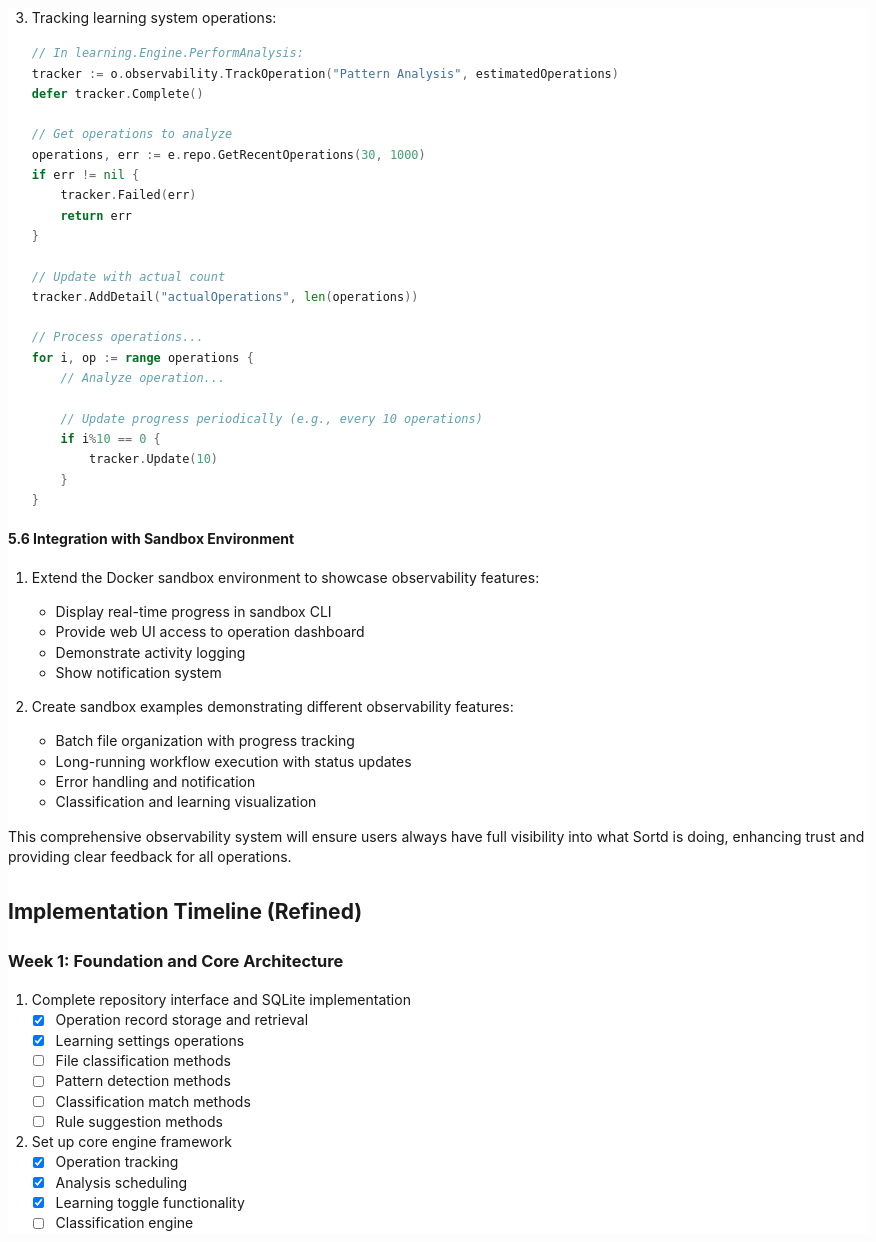 3. Tracking learning system operations:
   ```go
   // In learning.Engine.PerformAnalysis:
   tracker := o.observability.TrackOperation("Pattern Analysis", estimatedOperations)
   defer tracker.Complete()

   // Get operations to analyze
   operations, err := e.repo.GetRecentOperations(30, 1000)
   if err != nil {
       tracker.Failed(err)
       return err
   }

   // Update with actual count
   tracker.AddDetail("actualOperations", len(operations))

   // Process operations...
   for i, op := range operations {
       // Analyze operation...

       // Update progress periodically (e.g., every 10 operations)
       if i%10 == 0 {
           tracker.Update(10)
       }
   }
   ```

#### 5.6 Integration with Sandbox Environment
1. Extend the Docker sandbox environment to showcase observability features:
   - Display real-time progress in sandbox CLI
   - Provide web UI access to operation dashboard
   - Demonstrate activity logging
   - Show notification system

2. Create sandbox examples demonstrating different observability features:
   - Batch file organization with progress tracking
   - Long-running workflow execution with status updates
   - Error handling and notification
   - Classification and learning visualization

This comprehensive observability system will ensure users always have full visibility into what Sortd is doing, enhancing trust and providing clear feedback for all operations.

## Implementation Timeline (Refined)

### Week 1: Foundation and Core Architecture
1. Complete repository interface and SQLite implementation
   - [x] Operation record storage and retrieval
   - [x] Learning settings operations
   - [ ] File classification methods
   - [ ] Pattern detection methods
   - [ ] Classification match methods
   - [ ] Rule suggestion methods
2. Set up core engine framework
   - [x] Operation tracking
   - [x] Analysis scheduling
   - [x] Learning toggle functionality
   - [ ] Classification engine
